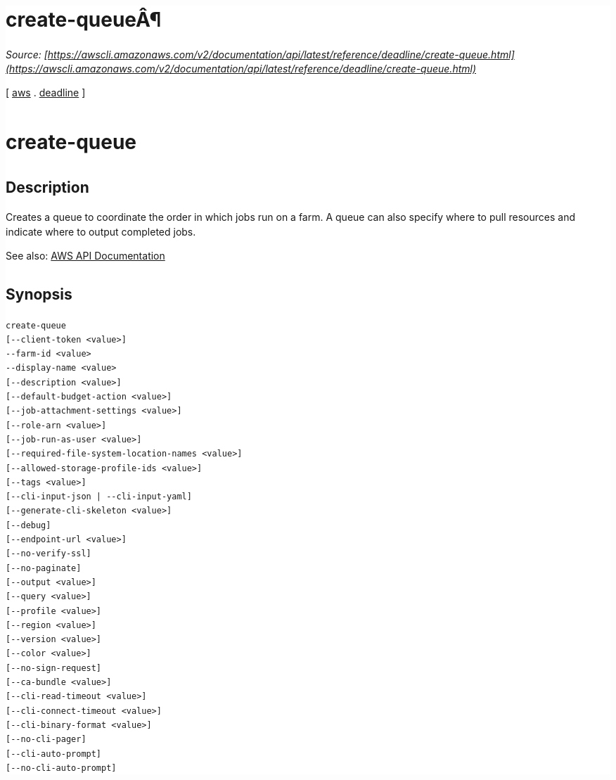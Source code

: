 # create-queueÂ¶

*Source: [https://awscli.amazonaws.com/v2/documentation/api/latest/reference/deadline/create-queue.html](https://awscli.amazonaws.com/v2/documentation/api/latest/reference/deadline/create-queue.html)*

[ [aws](https://awscli.amazonaws.com/v2/documentation/api/latest/reference/index.html#cli-aws) . [deadline](https://awscli.amazonaws.com/v2/documentation/api/latest/reference/deadline/index.html#cli-aws-deadline) ]

# create-queue

## Description

Creates a queue to coordinate the order in which jobs run on a farm. A queue can also specify where to pull resources and indicate where to output completed jobs.

See also: [AWS API Documentation](https://docs.aws.amazon.com/goto/WebAPI/deadline-2023-10-12/CreateQueue)

## Synopsis

```
create-queue
[--client-token <value>]
--farm-id <value>
--display-name <value>
[--description <value>]
[--default-budget-action <value>]
[--job-attachment-settings <value>]
[--role-arn <value>]
[--job-run-as-user <value>]
[--required-file-system-location-names <value>]
[--allowed-storage-profile-ids <value>]
[--tags <value>]
[--cli-input-json | --cli-input-yaml]
[--generate-cli-skeleton <value>]
[--debug]
[--endpoint-url <value>]
[--no-verify-ssl]
[--no-paginate]
[--output <value>]
[--query <value>]
[--profile <value>]
[--region <value>]
[--version <value>]
[--color <value>]
[--no-sign-request]
[--ca-bundle <value>]
[--cli-read-timeout <value>]
[--cli-connect-timeout <value>]
[--cli-binary-format <value>]
[--no-cli-pager]
[--cli-auto-prompt]
[--no-cli-auto-prompt]
```
